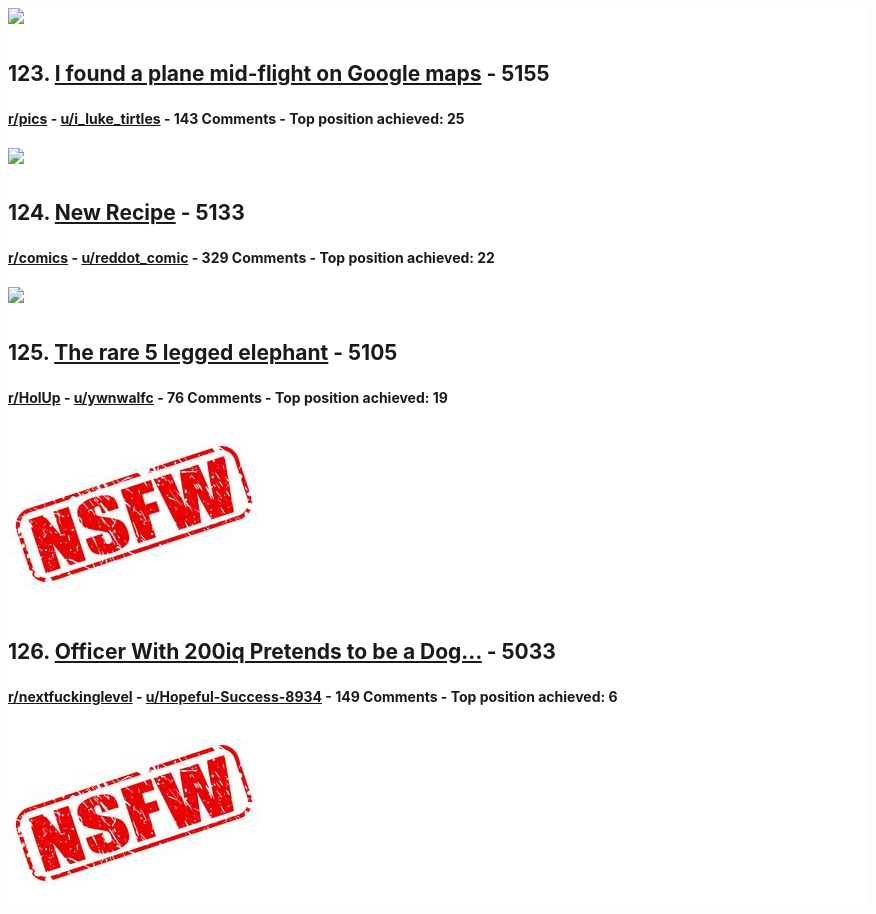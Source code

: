 <a href="https://i.redd.it/o53c9wkmuimb1.jpg"><img src="https://b.thumbs.redditmedia.com/zEM4zyN-5Em0OEFIcDrXn1yM3h4_Q2Wh46jVVMnl57s.jpg"></img></a>

## 123. [I found a plane mid-flight on Google maps](http://reddit.com/r/pics/comments/16ajmsd/i_found_a_plane_midflight_on_google_maps/) - 5155
#### [r/pics](http://reddit.com/r/pics) - [u/i_luke_tirtles](http://reddit.com/u/i_luke_tirtles) - 143 Comments - Top position achieved: 25

<a href="https://i.imgur.com/v7EnIkm.png"><img src="https://a.thumbs.redditmedia.com/WuoOdMJXjEvucNI5xQ-LDKjpbVCnXeKFNR7_cRW-sG8.jpg"></img></a>

## 124. [New Recipe](http://reddit.com/r/comics/comments/16a96nm/new_recipe/) - 5133
#### [r/comics](http://reddit.com/r/comics) - [u/reddot_comic](http://reddit.com/u/reddot_comic) - 329 Comments - Top position achieved: 22

<a href="https://i.redd.it/higfjggq0cmb1.jpg"><img src="https://b.thumbs.redditmedia.com/HKKuegZSAwi6YEgQrr9poZv6i6iN-8Xi49RSXEaxUFw.jpg"></img></a>

## 125. [The rare 5 legged elephant](http://reddit.com/r/HolUp/comments/16abvpj/the_rare_5_legged_elephant/) - 5105
#### [r/HolUp](http://reddit.com/r/HolUp) - [u/ywnwalfc](http://reddit.com/u/ywnwalfc) - 76 Comments - Top position achieved: 19

<a href="https://v.redd.it/dxpmsg4lmcmb1"><img src="https://github.com/mgerb/top-of-reddit/raw/master/nsfw.jpg"></img></a>

## 126. [Officer With 200iq Pretends to be a Dog…](http://reddit.com/r/nextfuckinglevel/comments/16b1hib/officer_with_200iq_pretends_to_be_a_dog/) - 5033
#### [r/nextfuckinglevel](http://reddit.com/r/nextfuckinglevel) - [u/Hopeful-Success-8934](http://reddit.com/u/Hopeful-Success-8934) - 149 Comments - Top position achieved: 6

<a href="https://v.redd.it/oycr2tu7dimb1"><img src="https://github.com/mgerb/top-of-reddit/raw/master/nsfw.jpg"></img></a>
